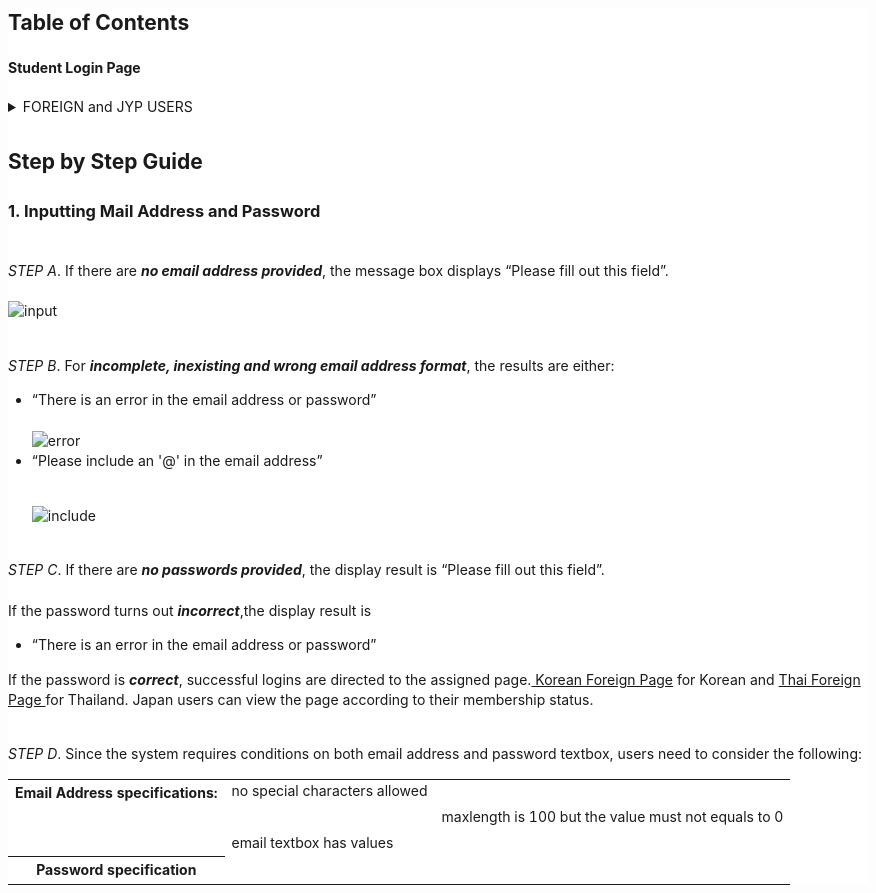 



<html>
  <head><h2>Table of Contents</h2>
</head>
  
  <body>
  <h4>Student Login Page</h4>
  
  <details><summary>FOREIGN and JYP USERS</summary></details>

</ol>

<section>
  <span id="input">
	  <h2>Step by Step Guide</h2>
  <h3>1. Inputting Mail Address and Password </h3>
  
 
  <br><em> STEP A</em>. If there are <b><i>no email address provided</i></b>, the message box displays “Please fill out this  field”. </br>
  <br>
  <img src="https://i.gyazo.com/de6a5ea9cde6d2291eb22d70822497ba.png" alt="input" class="center" width='600' height='400'></img></br>
  
  <br>
      <em>STEP B</em>. For <b><i>incomplete, inexisting and wrong email address format</b></i>, the results are either: </br>
 
<ul>
  <li>“There is an error in the email address or password”</li>
	<br>
	 <img src="https://i.gyazo.com/a1da60834d5927595acfcbc60f2ca8f1.png" alt="error" class="center" width='600' height='400'></img></br>
	 
 <li>“Please include an '@' in the email address”</li>
 
 <br> <img src="https://i.gyazo.com/364f82c8832a8f2c1758fab26f83771d.png" alt="include" class="center" width='600' height='400'></img></br>
  </ul>
  
  

  
  <br> <em>STEP C</em>. If there are <b><i>no passwords provided</b></i>, the display result is “Please fill out this field”.</br>
  <br>
  If the password turns out <i><b>incorrect</i></b>,the display result is
<ul>
<li>“There is an error in the email address or password”</br></li></ul>
 If the password is <i><b>correct</i></b>, successful logins are directed to the assigned page.<a href="https://gyazo.com/7a4d4a95028bae5203f349c327a0c23e"> Korean Foreign Page</a> for Korean and <a href="https://gyazo.com/6d98b58dd07d014d549f03b4223fc2d7">Thai Foreign Page </a>for Thailand. Japan users can view the page according to their membership status.

<br> <em>STEP D</em>. Since the system requires conditions on both email address and password textbox, users need to consider the following:</br>
<table style="width:200%">
  <tr>
    <th rowspan="3"><b>Email Address specifications:</b></th>
    <td>no special characters allowed</td>
  </tr>
  <tr>
    <td>
    <td>maxlength is 100 but the value must not equals to 0</br></td>
  </tr>
  <tr>
    <td>email textbox has values</td>
  </tr>
  <tr>
	<th><b>Password specification</b></th>